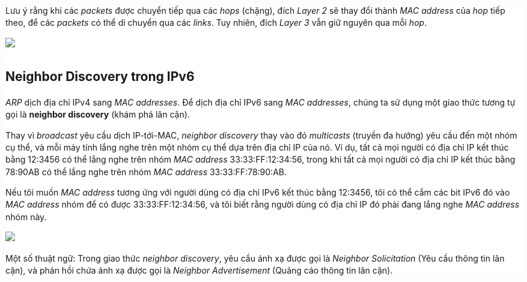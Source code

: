 Lưu ý rằng khi các *packets* được chuyển tiếp qua các *hops* (chặng), đích *Layer 2* sẽ thay đổi thành *MAC address* của *hop* tiếp theo, để các *packets* có thể di chuyển qua các *links*. Tuy nhiên, đích *Layer 3* vẫn giữ nguyên qua mỗi *hop*.

<img width="700px" src="../assets/end-to-end/5-048-arp-filled-in-mac.png">

## Neighbor Discovery trong IPv6

*ARP* dịch địa chỉ IPv4 sang *MAC addresses*. Để dịch địa chỉ IPv6 sang *MAC addresses*, chúng ta sử dụng một giao thức tương tự gọi là **neighbor discovery** (khám phá lân cận).

Thay vì *broadcast* yêu cầu dịch IP-tới-MAC, *neighbor discovery* thay vào đó *multicasts* (truyền đa hướng) yêu cầu đến một nhóm cụ thể, và mỗi máy tính lắng nghe trên một nhóm cụ thể dựa trên địa chỉ IP của nó. Ví dụ, tất cả mọi người có địa chỉ IP kết thúc bằng 12:3456 có thể lắng nghe trên nhóm *MAC address* 33:33:FF:12:34:56, trong khi tất cả mọi người có địa chỉ IP kết thúc bằng 78:90AB có thể lắng nghe trên nhóm *MAC address* 33:33:FF:78:90:AB.

Nếu tôi muốn *MAC address* tương ứng với người dùng có địa chỉ IPv6 kết thúc bằng 12:3456, tôi có thể cắm các bit IPv6 đó vào *MAC address* nhóm để có được 33:33:FF:12:34:56, và tôi biết rằng người dùng có địa chỉ IP đó phải đang lắng nghe *MAC address* nhóm này.

<img width="900px" src="../assets/end-to-end/5-049-neighbor-discovery.png">

Một số thuật ngữ: Trong giao thức *neighbor discovery*, yêu cầu ánh xạ được gọi là *Neighbor Solicitation* (Yêu cầu thông tin lân cận), và phản hồi chứa ánh xạ được gọi là *Neighbor Advertisement* (Quảng cáo thông tin lân cận).